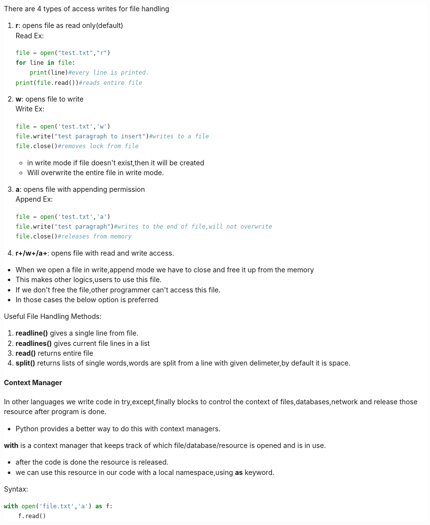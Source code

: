 There are 4 types of access writes for file handling        
1. **r**: opens file as read only(default)      
    Read Ex:        
    ```python
    file = open("test.txt","r")
    for line in file:
        print(line)#every line is printed.  
    print(file.read())#reads entire file
    ```

2. **w**: opens file to write       
    Write Ex: 
    ```python
    file = open('test.txt','w')
    file.write("test paragraph to insert")#writes to a file
    file.close()#removes lock from file
    ```
    * in write mode if file doesn't exist,then it will be created
    * Will overwrite the entire file in write mode.
3. **a**: opens file with appending permission      
    Append Ex:  
    ```python
    file = open('test.txt','a')
    file.write("test paragraph")#writes to the end of file,will not overwrite
    file.close()#releases from memory
    ```

4. **r+/w+/a+**: opens file with read and write access. 


* When we open a file in write,append mode we have to close and free it up from the memory 
* This makes other logics,users to use this file.
* If we don't free the file,other programmer can't access this file.
* In those cases the below option is preferred   

Useful File Handling Methods:       
1. **readline()** gives a single line from file.
2. **readlines()** gives current file lines in a list
3. **read()** returns entire file
4. **split()** returns lists of single words,words are split from a line with given delimeter,by default it is space.   

#### Context Manager
In other languages we write code in try,except,finally blocks to control the context of files,databases,network and release those resource after program is done.       
* Python provides a better way to do this with context managers.      

**with** is a context manager that keeps track of which file/database/resource is opened and is in use.     
* after the code is done the resource is released.    
* we can use this resource in our code with a local namespace,using **as** keyword.   


Syntax:     
```python
with open('file.txt','a') as f:
    f.read()
```
